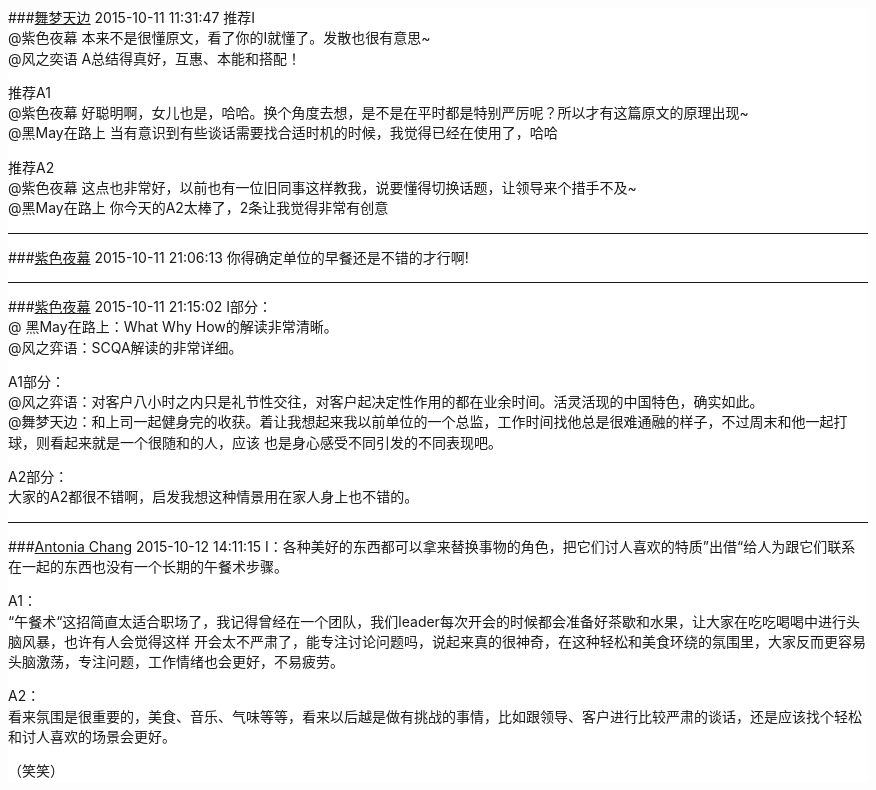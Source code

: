 ###[舞梦天边](http://www.douban.com/people/lanzitian/)	2015-10-11 11:31:47
推荐I  
@紫色夜幕 本来不是很懂原文，看了你的I就懂了。发散也很有意思~  
@风之奕语 A总结得真好，互惠、本能和搭配！  
  
推荐A1  
@紫色夜幕 好聪明啊，女儿也是，哈哈。换个角度去想，是不是在平时都是特别严厉呢？所以才有这篇原文的原理出现~  
@黑May在路上 当有意识到有些谈话需要找合适时机的时候，我觉得已经在使用了，哈哈  
  
推荐A2  
@紫色夜幕 这点也非常好，以前也有一位旧同事这样教我，说要懂得切换话题，让领导来个措手不及~  
@黑May在路上 你今天的A2太棒了，2条让我觉得非常有创意

---
###[紫色夜幕](http://www.douban.com/people/41853951/)	2015-10-11 21:06:13
你得确定单位的早餐还是不错的才行啊!

---
###[紫色夜幕](http://www.douban.com/people/41853951/)	2015-10-11 21:15:02
I部分：  
@ 黑May在路上：What Why How的解读非常清晰。  
@风之弈语：SCQA解读的非常详细。  
  
A1部分：  
@风之弈语：对客户八小时之内只是礼节性交往，对客户起决定性作用的都在业余时间。活灵活现的中国特色，确实如此。  
@舞梦天边：和上司一起健身完的收获。着让我想起来我以前单位的一个总监，工作时间找他总是很难通融的样子，不过周末和他一起打球，则看起来就是一个很随和的人，应该
也是身心感受不同引发的不同表现吧。  
  
A2部分：  
大家的A2都很不错啊，启发我想这种情景用在家人身上也不错的。

---
###[Antonia Chang](http://www.douban.com/people/45942858/)	2015-10-12 14:11:15
I：各种美好的东西都可以拿来替换事物的角色，把它们讨人喜欢的特质”出借“给人为跟它们联系在一起的东西也没有一个长期的午餐术步骤。  
  
A1：  
“午餐术“这招简直太适合职场了，我记得曾经在一个团队，我们leader每次开会的时候都会准备好茶歇和水果，让大家在吃吃喝喝中进行头脑风暴，也许有人会觉得这样
开会太不严肃了，能专注讨论问题吗，说起来真的很神奇，在这种轻松和美食环绕的氛围里，大家反而更容易头脑激荡，专注问题，工作情绪也会更好，不易疲劳。  
  
A2：  
看来氛围是很重要的，美食、音乐、气味等等，看来以后越是做有挑战的事情，比如跟领导、客户进行比较严肃的谈话，还是应该找个轻松和讨人喜欢的场景会更好。  
  
（笑笑）

